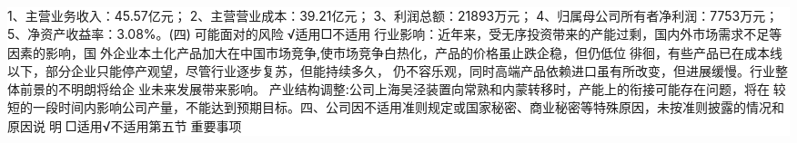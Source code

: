 1、主营业务收入：45.57亿元；
2、主营营业成本：39.21亿元；
3、利润总额：21893万元；
4、归属母公司所有者净利润：7753万元；
5、净资产收益率：3.08%。(四)
可能面对的风险
√适用□不适用
行业影响：近年来，受无序投资带来的产能过剩，国内外市场需求不足等因素的影响，国
外企业本土化产品加大在中国市场竞争,使市场竞争白热化，产品的价格虽止跌企稳，但仍低位
徘徊，有些产品已在成本线以下，部分企业只能停产观望，尽管行业逐步复苏，但能持续多久，
仍不容乐观，同时高端产品依赖进口虽有所改变，但进展缓慢。行业整体前景的不明朗将给企
业未来发展带来影响。
产业结构调整:公司上海吴泾装置向常熟和内蒙转移时，产能上的衔接可能存在问题，将在
较短的一段时间内影响公司产量，不能达到预期目标。四、公司因不适用准则规定或国家秘密、商业秘密等特殊原因，未按准则披露的情况和原因说
明
□适用√不适用第五节
重要事项